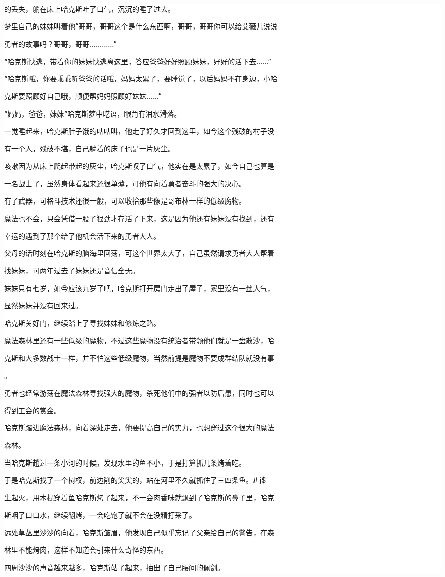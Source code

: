 的丢失，躺在床上哈克斯吐了口气，沉沉的睡了过去。

梦里自己的妹妹叫着他“哥哥，哥哥这个是什么东西啊，哥哥，哥哥你可以给艾薇儿说说

勇者的故事吗？哥哥，哥哥…………”

“哈克斯快逃，带着你的妹妹快逃离这里，答应爸爸好好照顾妹妹，好好的活下去……”

“哈克斯哦，你要乖乖听爸爸的话哦，妈妈太累了，要睡觉了，以后妈妈不在身边，小哈

克斯要照顾好自己哦，顺便帮妈妈照顾好妹妹……”

“妈妈，爸爸，妹妹”哈克斯梦中呓语，眼角有泪水滑落。

一觉睡起来，哈克斯肚子饿的咕咕叫，他走了好久才回到这里，如今这个残破的村子没

有一个人，残破不堪，自己躺着的床子也是一片灰尘。

咳嗽因为从床上爬起带起的灰尘，哈克斯叹了口气，他实在是太累了，如今自己也算是

一名战士了，虽然身体看起来还很单薄，可他有向着勇者奋斗的强大的决心。

有了武器，可格斗技术还很一般，可以收拾那些像是哥布林一样的低级魔物。

魔法也不会，只会凭借一股子狠劲才存活了下来，这是因为他还有妹妹没有找到，还有

幸运的遇到了那个给了他机会活下来的勇者大人。

父母的话时刻在哈克斯的脑海里回荡，可这个世界太大了，自己虽然请求勇者大人帮着

找妹妹，可两年过去了妹妹还是音信全无。

妹妹只有七岁，如今应该九岁了吧，哈克斯打开房门走出了屋子，家里没有一丝人气，

显然妹妹并没有回来过。

哈克斯关好门，继续踏上了寻找妹妹和修炼之路。

魔法森林里还有一些低级的魔物，不过这些魔物没有统治者带领他们就是一盘散沙，哈

克斯和大多数战士一样，并不怕这些低级魔物，当然前提是魔物不要成群结队就没有事

。

勇者也经常游荡在魔法森林寻找强大的魔物，杀死他们中的强者以防后患，同时也可以

得到工会的赏金。

哈克斯踏进魔法森林，向着深处走去，他要提高自己的实力，也想穿过这个很大的魔法

森林。

当哈克斯趟过一条小河的时候，发现水里的鱼不小，于是打算抓几条烤着吃。

于是哈克斯找了一个树杈，前边削的尖尖的，站在河里不久就抓住了三四条鱼。# j$

生起火，用木棍穿着鱼哈克斯烤了起来，不一会肉香味就飘到了哈克斯的鼻子里，哈克

斯咽了口口水，继续翻烤，一会吃饱了就不会在没精打采了。

远处草丛里沙沙的向着，哈克斯皱眉，他发现自己似乎忘记了父亲给自己的警告，在森

林里不能烤肉，这样不知道会引来什么奇怪的东西。

四周沙沙的声音越来越多，哈克斯站了起来，抽出了自己腰间的佩剑。
